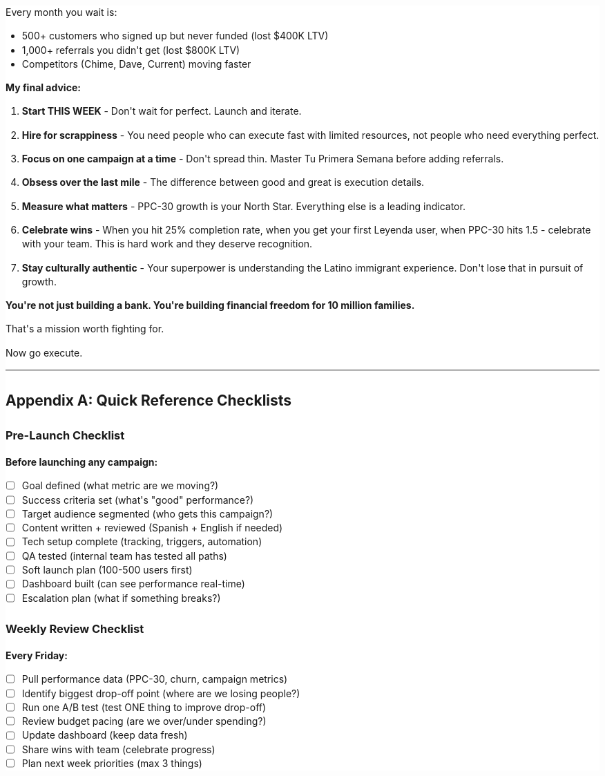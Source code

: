 Every month you wait is:
- 500+ customers who signed up but never funded (lost $400K LTV)
- 1,000+ referrals you didn't get (lost $800K LTV)
- Competitors (Chime, Dave, Current) moving faster

**My final advice:**

1. **Start THIS WEEK** - Don't wait for perfect. Launch and iterate.

2. **Hire for scrappiness** - You need people who can execute fast with limited resources, not people who need everything perfect.

3. **Focus on one campaign at a time** - Don't spread thin. Master Tu Primera Semana before adding referrals.

4. **Obsess over the last mile** - The difference between good and great is execution details.

5. **Measure what matters** - PPC-30 growth is your North Star. Everything else is a leading indicator.

6. **Celebrate wins** - When you hit 25% completion rate, when you get your first Leyenda user, when PPC-30 hits 1.5 - celebrate with your team. This is hard work and they deserve recognition.

7. **Stay culturally authentic** - Your superpower is understanding the Latino immigrant experience. Don't lose that in pursuit of growth.

**You're not just building a bank. You're building financial freedom for 10 million families.**

That's a mission worth fighting for.

Now go execute.

---

## Appendix A: Quick Reference Checklists

### Pre-Launch Checklist

**Before launching any campaign:**
- [ ] Goal defined (what metric are we moving?)
- [ ] Success criteria set (what's "good" performance?)
- [ ] Target audience segmented (who gets this campaign?)
- [ ] Content written + reviewed (Spanish + English if needed)
- [ ] Tech setup complete (tracking, triggers, automation)
- [ ] QA tested (internal team has tested all paths)
- [ ] Soft launch plan (100-500 users first)
- [ ] Dashboard built (can see performance real-time)
- [ ] Escalation plan (what if something breaks?)

### Weekly Review Checklist

**Every Friday:**
- [ ] Pull performance data (PPC-30, churn, campaign metrics)
- [ ] Identify biggest drop-off point (where are we losing people?)
- [ ] Run one A/B test (test ONE thing to improve drop-off)
- [ ] Review budget pacing (are we over/under spending?)
- [ ] Update dashboard (keep data fresh)
- [ ] Share wins with team (celebrate progress)
- [ ] Plan next week priorities (max 3 things)
